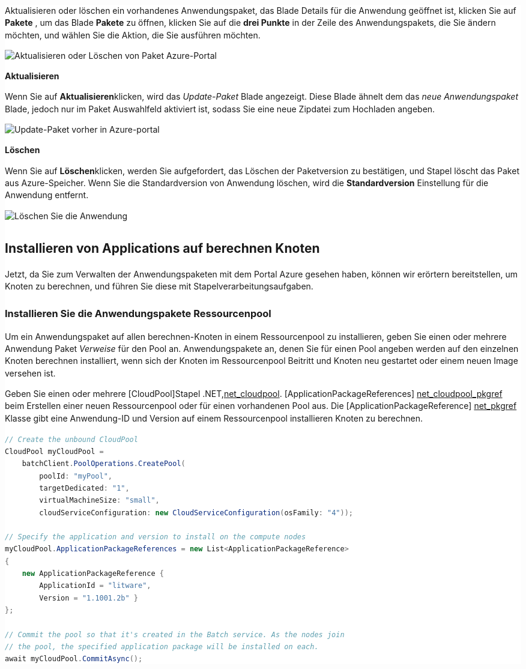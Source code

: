 Aktualisieren oder löschen ein vorhandenes Anwendungspaket, das Blade Details für die Anwendung geöffnet ist, klicken Sie auf **Pakete** , um das Blade **Pakete** zu öffnen, klicken Sie auf die **drei Punkte** in der Zeile des Anwendungspakets, die Sie ändern möchten, und wählen Sie die Aktion, die Sie ausführen möchten.

![Aktualisieren oder Löschen von Paket Azure-Portal][7]

**Aktualisieren**

Wenn Sie auf **Aktualisieren**klicken, wird das *Update-Paket* Blade angezeigt. Diese Blade ähnelt dem das *neue Anwendungspaket* Blade, jedoch nur im Paket Auswahlfeld aktiviert ist, sodass Sie eine neue Zipdatei zum Hochladen angeben.

![Update-Paket vorher in Azure-portal][11]

**Löschen**

Wenn Sie auf **Löschen**klicken, werden Sie aufgefordert, das Löschen der Paketversion zu bestätigen, und Stapel löscht das Paket aus Azure-Speicher. Wenn Sie die Standardversion von Anwendung löschen, wird die **Standardversion** Einstellung für die Anwendung entfernt.

![Löschen Sie die Anwendung][12]

## <a name="install-applications-on-compute-nodes"></a>Installieren von Applications auf berechnen Knoten

Jetzt, da Sie zum Verwalten der Anwendungspaketen mit dem Portal Azure gesehen haben, können wir erörtern bereitstellen, um Knoten zu berechnen, und führen Sie diese mit Stapelverarbeitungsaufgaben.

### <a name="install-pool-application-packages"></a>Installieren Sie die Anwendungspakete Ressourcenpool

Um ein Anwendungspaket auf allen berechnen-Knoten in einem Ressourcenpool zu installieren, geben Sie einen oder mehrere Anwendung Paket *Verweise* für den Pool an. Anwendungspakete an, denen Sie für einen Pool angeben werden auf den einzelnen Knoten berechnen installiert, wenn sich der Knoten im Ressourcenpool Beitritt und Knoten neu gestartet oder einem neuen Image versehen ist.

Geben Sie einen oder mehrere [CloudPool]Stapel .NET,[net_cloudpool]. [ApplicationPackageReferences] [net_cloudpool_pkgref] beim Erstellen einer neuen Ressourcenpool oder für einen vorhandenen Pool aus. Die [ApplicationPackageReference] [ net_pkgref] Klasse gibt eine Anwendung-ID und Version auf einem Ressourcenpool installieren Knoten zu berechnen.

```csharp
// Create the unbound CloudPool
CloudPool myCloudPool =
    batchClient.PoolOperations.CreatePool(
        poolId: "myPool",
        targetDedicated: "1",
        virtualMachineSize: "small",
        cloudServiceConfiguration: new CloudServiceConfiguration(osFamily: "4"));

// Specify the application and version to install on the compute nodes
myCloudPool.ApplicationPackageReferences = new List<ApplicationPackageReference>
{
    new ApplicationPackageReference {
        ApplicationId = "litware",
        Version = "1.1001.2b" }
};

// Commit the pool so that it's created in the Batch service. As the nodes join
// the pool, the specified application package will be installed on each.
await myCloudPool.CommitAsync();
```


[api_net]: http://msdn.microsoft.com/library/azure/mt348682.aspx
[api_net_mgmt]: https://msdn.microsoft.com/library/azure/mt463120.aspx
[api_rest]: http://msdn.microsoft.com/library/azure/dn820158.aspx
[batch_mgmt_nuget]: https://www.nuget.org/packages/Microsoft.Azure.Management.Batch/
[github_samples]: https://github.com/Azure/azure-batch-samples
[storage_pricing]: https://azure.microsoft.com/pricing/details/storage/
[net_appops]: https://msdn.microsoft.com/library/azure/microsoft.azure.batch.applicationoperations.aspx
[net_appops_listappsummaries]: https://msdn.microsoft.com/library/azure/microsoft.azure.batch.applicationoperations.listapplicationsummaries.aspx
[net_cloudpool]: https://msdn.microsoft.com/library/azure/microsoft.azure.batch.cloudpool.aspx
[net_cloudpool_pkgref]: https://msdn.microsoft.com/library/azure/microsoft.azure.batch.cloudpool.applicationpackagereferences.aspx
[net_cloudtask]: https://msdn.microsoft.com/library/microsoft.azure.batch.cloudtask.aspx
[net_cloudtask_pkgref]: https://msdn.microsoft.com/library/microsoft.azure.batch.cloudtask.applicationpackagereferences.aspx
[net_nodestate]: https://msdn.microsoft.com/library/azure/microsoft.azure.batch.computenode.state.aspx
[net_pkgref]: https://msdn.microsoft.com/library/azure/microsoft.azure.batch.applicationpackagereference.aspx
[portal]: https://portal.azure.com
[rest_applications]: https://msdn.microsoft.com/library/azure/mt643945.aspx
[rest_add_pool]: https://msdn.microsoft.com/library/azure/dn820174.aspx
[rest_add_pool_with_packages]: https://msdn.microsoft.com/library/azure/dn820174.aspx#bk_apkgreference
[1]: ./media/batch-application-packages/app_pkg_01.png "Anwendung-Paketen auf hoher Ebene Diagramm"
[2]: ./media/batch-application-packages/app_pkg_02.png "Applikationen Kachel Azure-Portal"
[3]: ./media/batch-application-packages/app_pkg_03.png "Applikationen vorher in Azure-portal"
[4]: ./media/batch-application-packages/app_pkg_04.png "Anwendung Details vorher in Azure-portal"
[5]: ./media/batch-application-packages/app_pkg_05.png "Neue Anwendung-vorher in Azure-portal"
[7]: ./media/batch-application-packages/app_pkg_07.png "Aktualisieren oder Löschen von Paketen Dropdown-Azure-Portal"
[8]: ./media/batch-application-packages/app_pkg_08.png "Neue Anwendung Paket-vorher in Azure-portal"
[9]: ./media/batch-application-packages/app_pkg_09.png "Keine verknüpften Speicher Konto Benachrichtigung"
[10]: ./media/batch-application-packages/app_pkg_10.png "Wählen Sie Speicher Konto Blade Azure-Portal"
[11]: ./media/batch-application-packages/app_pkg_11.png "Update-Paket vorher in Azure-portal"
[12]: ./media/batch-application-packages/app_pkg_12.png "Löschen von Paket Bestätigungsdialogfeld Azure-Portal"